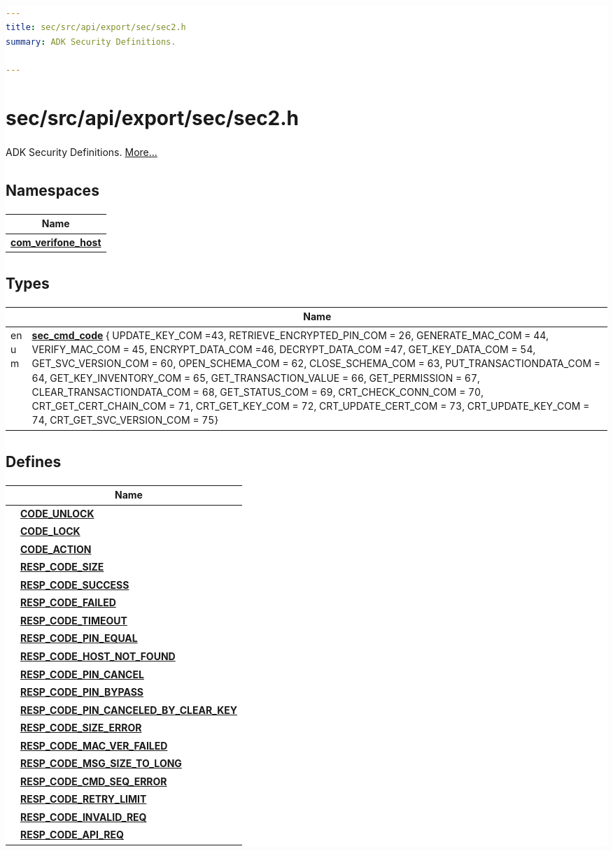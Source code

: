 ```yaml
---
title: sec/src/api/export/sec/sec2.h
summary: ADK Security Definitions. 

---
```


# sec/src/api/export/sec/sec2.h

ADK Security Definitions.  [More...](#detailed-description)

## Namespaces

| Name           |
| -------------- |
| **[com_verifone_host](namespacecom__verifone__host.md)**  |

## Types

|                | Name           |
| -------------- | -------------- |
| enum| **[sec_cmd_code](sec2_8h.md#enum-sec-cmd-code)** { UPDATE_KEY_COM =43, RETRIEVE_ENCRYPTED_PIN_COM = 26, GENERATE_MAC_COM = 44, VERIFY_MAC_COM = 45, ENCRYPT_DATA_COM =46, DECRYPT_DATA_COM =47, GET_KEY_DATA_COM = 54, GET_SVC_VERSION_COM = 60, OPEN_SCHEMA_COM = 62, CLOSE_SCHEMA_COM = 63, PUT_TRANSACTIONDATA_COM = 64, GET_KEY_INVENTORY_COM = 65, GET_TRANSACTION_VALUE = 66, GET_PERMISSION = 67, CLEAR_TRANSACTIONDATA_COM = 68, GET_STATUS_COM = 69, CRT_CHECK_CONN_COM = 70, CRT_GET_CERT_CHAIN_COM = 71, CRT_GET_KEY_COM = 72, CRT_UPDATE_CERT_COM = 73, CRT_UPDATE_KEY_COM = 74, CRT_GET_SVC_VERSION_COM = 75} |

## Defines

|                | Name           |
| -------------- | -------------- |
|  | **[CODE_UNLOCK](sec2_8h.md#define-code-unlock)**  |
|  | **[CODE_LOCK](sec2_8h.md#define-code-lock)**  |
|  | **[CODE_ACTION](sec2_8h.md#define-code-action)**  |
|  | **[RESP_CODE_SIZE](sec2_8h.md#define-resp-code-size)**  |
|  | **[RESP_CODE_SUCCESS](sec2_8h.md#define-resp-code-success)**  |
|  | **[RESP_CODE_FAILED](sec2_8h.md#define-resp-code-failed)**  |
|  | **[RESP_CODE_TIMEOUT](sec2_8h.md#define-resp-code-timeout)**  |
|  | **[RESP_CODE_PIN_EQUAL](sec2_8h.md#define-resp-code-pin-equal)**  |
|  | **[RESP_CODE_HOST_NOT_FOUND](sec2_8h.md#define-resp-code-host-not-found)**  |
|  | **[RESP_CODE_PIN_CANCEL](sec2_8h.md#define-resp-code-pin-cancel)**  |
|  | **[RESP_CODE_PIN_BYPASS](sec2_8h.md#define-resp-code-pin-bypass)**  |
|  | **[RESP_CODE_PIN_CANCELED_BY_CLEAR_KEY](sec2_8h.md#define-resp-code-pin-canceled-by-clear-key)**  |
|  | **[RESP_CODE_SIZE_ERROR](sec2_8h.md#define-resp-code-size-error)**  |
|  | **[RESP_CODE_MAC_VER_FAILED](sec2_8h.md#define-resp-code-mac-ver-failed)**  |
|  | **[RESP_CODE_MSG_SIZE_TO_LONG](sec2_8h.md#define-resp-code-msg-size-to-long)**  |
|  | **[RESP_CODE_CMD_SEQ_ERROR](sec2_8h.md#define-resp-code-cmd-seq-error)**  |
|  | **[RESP_CODE_RETRY_LIMIT](sec2_8h.md#define-resp-code-retry-limit)**  |
|  | **[RESP_CODE_INVALID_REQ](sec2_8h.md#define-resp-code-invalid-req)**  |
|  | **[RESP_CODE_API_REQ](sec2_8h.md#define-resp-code-api-req)**  |